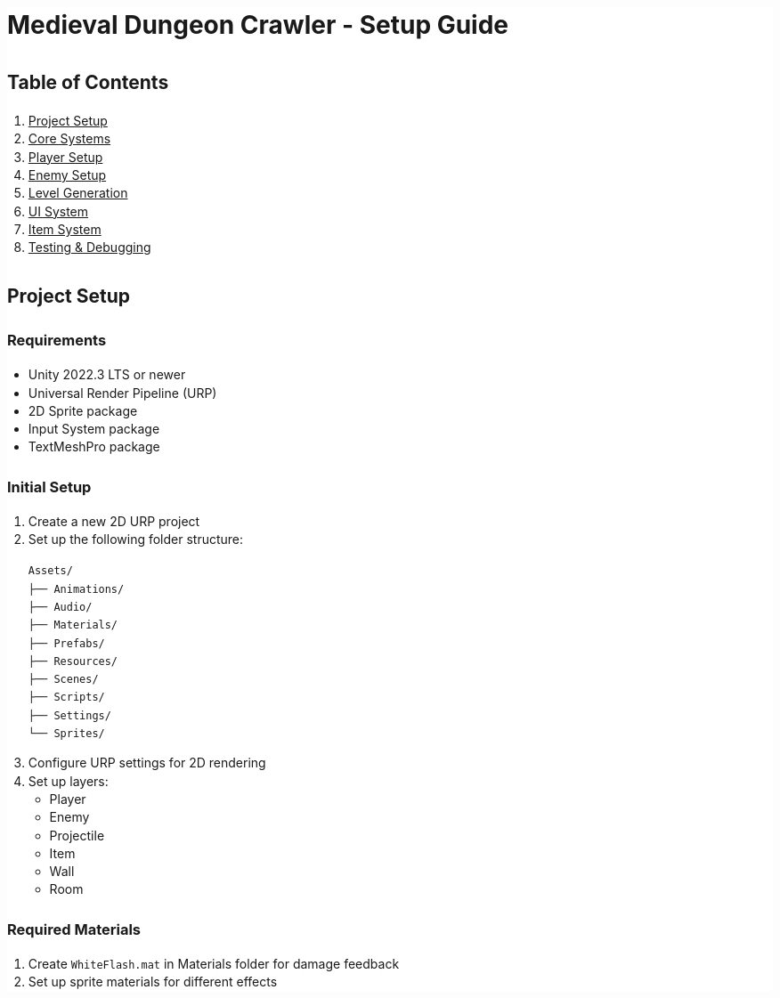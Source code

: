 # Medieval Dungeon Crawler - Setup Guide

## Table of Contents
1. [Project Setup](#project-setup)
2. [Core Systems](#core-systems)
3. [Player Setup](#player-setup)
4. [Enemy Setup](#enemy-setup)
5. [Level Generation](#level-generation)
6. [UI System](#ui-system)
7. [Item System](#item-system)
8. [Testing & Debugging](#testing--debugging)

## Project Setup

### Requirements
- Unity 2022.3 LTS or newer
- Universal Render Pipeline (URP)
- 2D Sprite package
- Input System package
- TextMeshPro package

### Initial Setup
1. Create a new 2D URP project
2. Set up the following folder structure:
   ```
   Assets/
   ├── Animations/
   ├── Audio/
   ├── Materials/
   ├── Prefabs/
   ├── Resources/
   ├── Scenes/
   ├── Scripts/
   ├── Settings/
   └── Sprites/
   ```
3. Configure URP settings for 2D rendering
4. Set up layers:
   - Player
   - Enemy
   - Projectile
   - Item
   - Wall
   - Room

### Required Materials
1. Create `WhiteFlash.mat` in Materials folder for damage feedback
2. Set up sprite materials for different effects
